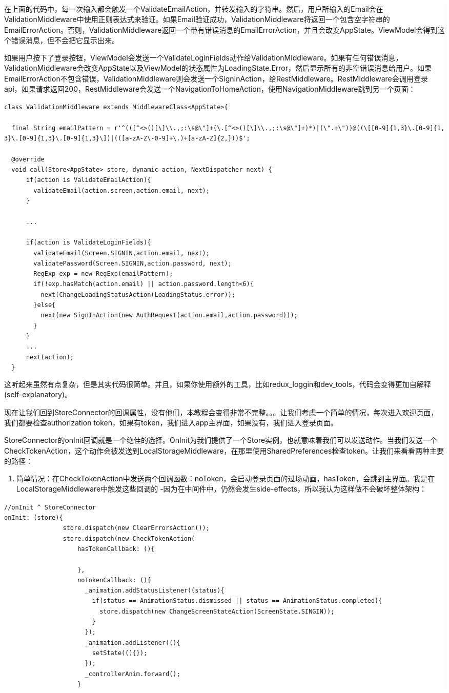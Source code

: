在上面的代码中，每一次输入都会触发一个ValidateEmailAction，并转发输入的字符串。然后，用户所输入的Email会在ValidationMiddleware中使用正则表达式来验证。如果Email验证成功，ValidationMiddleware将返回一个包含空字符串的EmailErrorAction。否则，ValidationMiddleware返回一个带有错误消息的EmailErrorAction，并且会改变AppState。ViewModel会得到这个错误消息，但不会把它显示出来。

如果用户按下了登录按钮，ViewModel会发送一个ValidateLoginFields动作给ValidationMiddleware。如果有任何错误消息，ValidationMiddleware会改变AppState以及ViewModel的状态属性为LoadingState.Error，然后显示所有的非空错误消息给用户。如果EmailErrorAction不包含错误，ValidationMiddleware则会发送一个SignInAction，给RestMiddleware。RestMiddleware会调用登录api，如果请求返回200，RestMiddleware会发送一个NavigationToHomeAction，使用NavigationMiddleware跳到另一个页面：
```
class ValidationMiddleware extends MiddlewareClass<AppState>{

  final String emailPattern = r'^(([^<>()[\]\\.,;:\s@\"]+(\.[^<>()[\]\\.,;:\s@\"]+)*)|(\".+\"))@((\[[0-9]{1,3}\.[0-9]{1,3}\.[0-9]{1,3}\.[0-9]{1,3}\])|(([a-zA-Z\-0-9]+\.)+[a-zA-Z]{2,}))$';

  @override
  void call(Store<AppState> store, dynamic action, NextDispatcher next) {
      if(action is ValidateEmailAction){
        validateEmail(action.screen,action.email, next);
      }

      ...

      if(action is ValidateLoginFields){
        validateEmail(Screen.SIGNIN,action.email, next);
        validatePassword(Screen.SIGNIN,action.password, next);
        RegExp exp = new RegExp(emailPattern);
        if(!exp.hasMatch(action.email) || action.password.length<6){
          next(ChangeLoadingStatusAction(LoadingStatus.error));
        }else{
          next(new SignInAction(new AuthRequest(action.email,action.password)));
        }
      }
      ...
      next(action);
  }
```

这听起来虽然有点复杂，但是其实代码很简单。并且，如果你使用额外的工具，比如redux_loggin和dev_tools，代码会变得更加自解释(self-explanatory)。

现在让我们回到StoreConnector的回调属性，没有他们，本教程会变得非常不完整。。。让我们考虑一个简单的情况，每次进入欢迎页面，我们都要检查authorization token，如果有token，我们进入app主界面，如果没有，我们进入登录页面。

StoreConnector的onInit回调就是一个绝佳的选择。OnInit为我们提供了一个Store实例，也就意味着我们可以发送动作。当我们发送一个CheckTokenAction，这个动作会被发送到LocalStorageMiddleware，在那里使用SharedPreferences检查token。让我们来看看两种主要的路径：
1. 简单情况：在CheckTokenAction中发送两个回调函数：noToken，会启动登录页面的过场动画，hasToken，会跳到主界面。我是在LocalStorageMiddleware中触发这些回调的 -因为在中间件中，仍然会发生side-effects，所以我认为这样做不会破坏整体架构：
```
//onInit ^ StoreConnector
onInit: (store){
                store.dispatch(new ClearErrorsAction());
                store.dispatch(new CheckTokenAction(
                    hasTokenCallback: (){

                    },
                    noTokenCallback: (){
                      _animation.addStatusListener((status){
                        if(status == AnimationStatus.dismissed || status == AnimationStatus.completed){
                          store.dispatch(new ChangeScreenStateAction(ScreenState.SINGIN));
                        }
                      });
                      _animation.addListener((){
                        setState((){});
                      });
                      _controllerAnim.forward();
                    }
```